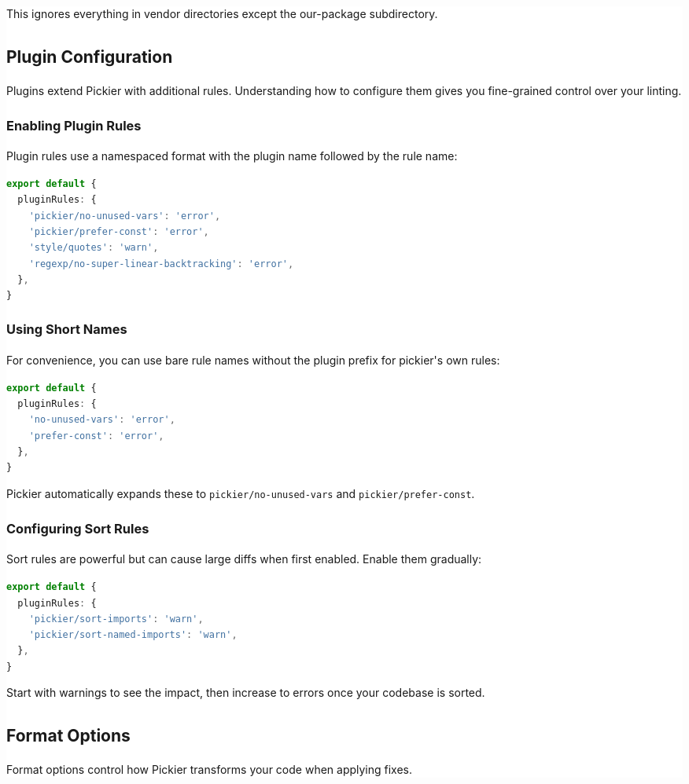 This ignores everything in vendor directories except the our-package subdirectory.

## Plugin Configuration

Plugins extend Pickier with additional rules. Understanding how to configure them gives you fine-grained control over your linting.

### Enabling Plugin Rules

Plugin rules use a namespaced format with the plugin name followed by the rule name:

```ts
export default {
  pluginRules: {
    'pickier/no-unused-vars': 'error',
    'pickier/prefer-const': 'error',
    'style/quotes': 'warn',
    'regexp/no-super-linear-backtracking': 'error',
  },
}
```

### Using Short Names

For convenience, you can use bare rule names without the plugin prefix for pickier's own rules:

```ts
export default {
  pluginRules: {
    'no-unused-vars': 'error',
    'prefer-const': 'error',
  },
}
```

Pickier automatically expands these to `pickier/no-unused-vars` and `pickier/prefer-const`.

### Configuring Sort Rules

Sort rules are powerful but can cause large diffs when first enabled. Enable them gradually:

```ts
export default {
  pluginRules: {
    'pickier/sort-imports': 'warn',
    'pickier/sort-named-imports': 'warn',
  },
}
```

Start with warnings to see the impact, then increase to errors once your codebase is sorted.

## Format Options

Format options control how Pickier transforms your code when applying fixes.
